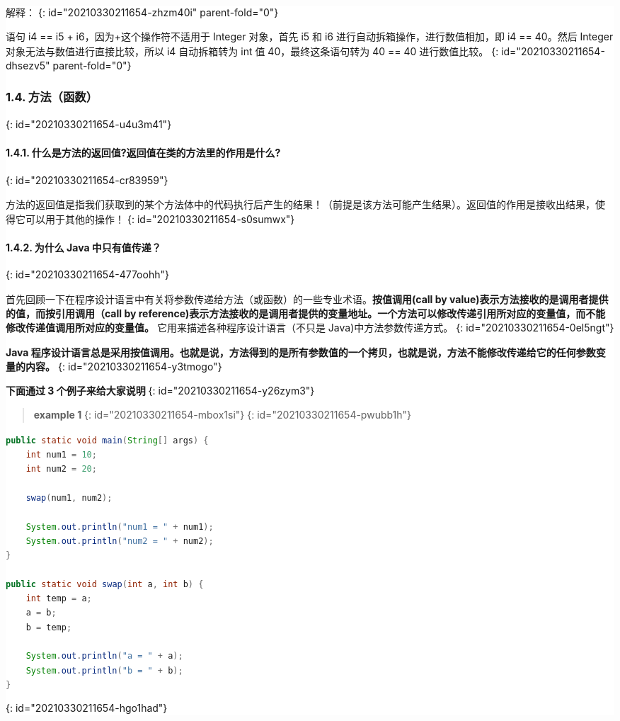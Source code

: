 解释：
{: id="20210330211654-zhzm40i" parent-fold="0"}

语句 i4 == i5 + i6，因为+这个操作符不适用于 Integer 对象，首先 i5 和 i6 进行自动拆箱操作，进行数值相加，即 i4 == 40。然后 Integer 对象无法与数值进行直接比较，所以 i4 自动拆箱转为 int 值 40，最终这条语句转为 40 == 40 进行数值比较。
{: id="20210330211654-dhsezv5" parent-fold="0"}

### 1.4. 方法（函数）
{: id="20210330211654-u4u3m41"}

#### 1.4.1. 什么是方法的返回值?返回值在类的方法里的作用是什么?
{: id="20210330211654-cr83959"}

方法的返回值是指我们获取到的某个方法体中的代码执行后产生的结果！（前提是该方法可能产生结果）。返回值的作用是接收出结果，使得它可以用于其他的操作！
{: id="20210330211654-s0sumwx"}

#### 1.4.2. 为什么 Java 中只有值传递？
{: id="20210330211654-477oohh"}

首先回顾一下在程序设计语言中有关将参数传递给方法（或函数）的一些专业术语。**按值调用(call by value)表示方法接收的是调用者提供的值，而按引用调用（call by reference)表示方法接收的是调用者提供的变量地址。一个方法可以修改传递引用所对应的变量值，而不能修改传递值调用所对应的变量值。** 它用来描述各种程序设计语言（不只是 Java)中方法参数传递方式。
{: id="20210330211654-0el5ngt"}

**Java 程序设计语言总是采用按值调用。也就是说，方法得到的是所有参数值的一个拷贝，也就是说，方法不能修改传递给它的任何参数变量的内容。**
{: id="20210330211654-y3tmogo"}

**下面通过 3 个例子来给大家说明**
{: id="20210330211654-y26zym3"}

> **example 1**
> {: id="20210330211654-mbox1si"}
{: id="20210330211654-pwubb1h"}

```java
public static void main(String[] args) {
    int num1 = 10;
    int num2 = 20;

    swap(num1, num2);

    System.out.println("num1 = " + num1);
    System.out.println("num2 = " + num2);
}

public static void swap(int a, int b) {
    int temp = a;
    a = b;
    b = temp;

    System.out.println("a = " + a);
    System.out.println("b = " + b);
}
```
{: id="20210330211654-hgo1had"}
